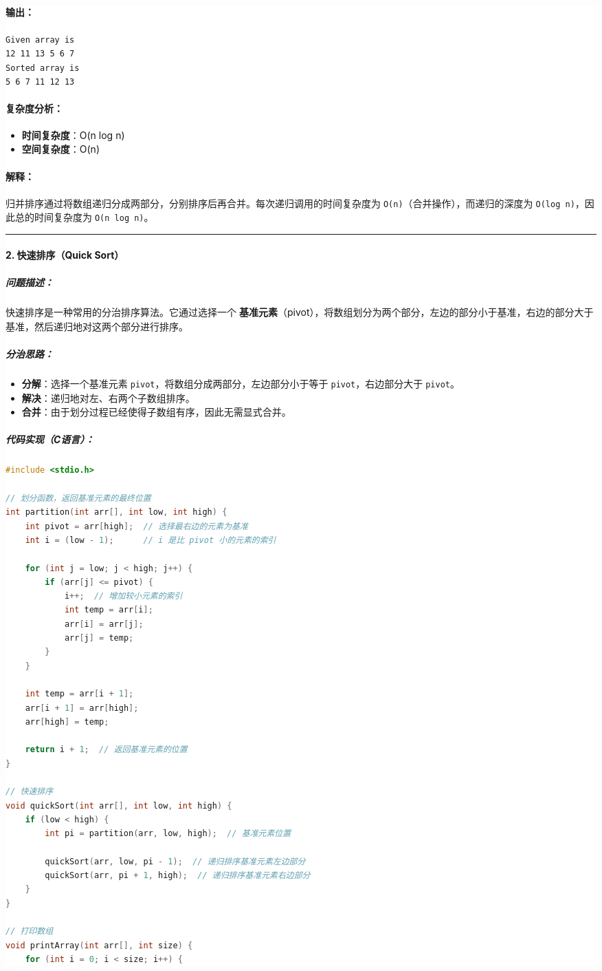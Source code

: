 #### 输出：
```
Given array is 
12 11 13 5 6 7 
Sorted array is 
5 6 7 11 12 13 
```

#### 复杂度分析：
- **时间复杂度**：O(n log n)
- **空间复杂度**：O(n)

#### 解释：
归并排序通过将数组递归分成两部分，分别排序后再合并。每次递归调用的时间复杂度为 `O(n)`（合并操作），而递归的深度为 `O(log n)`，因此总的时间复杂度为 `O(n log n)`。

---

#### 2. **快速排序（Quick Sort）**

##### 问题描述：
快速排序是一种常用的分治排序算法。它通过选择一个 **基准元素**（pivot），将数组划分为两个部分，左边的部分小于基准，右边的部分大于基准，然后递归地对这两个部分进行排序。

##### 分治思路：
- **分解**：选择一个基准元素 `pivot`，将数组分成两部分，左边部分小于等于 `pivot`，右边部分大于 `pivot`。
- **解决**：递归地对左、右两个子数组排序。
- **合并**：由于划分过程已经使得子数组有序，因此无需显式合并。

##### 代码实现（C语言）：
```c
#include <stdio.h>

// 划分函数，返回基准元素的最终位置
int partition(int arr[], int low, int high) {
    int pivot = arr[high];  // 选择最右边的元素为基准
    int i = (low - 1);      // i 是比 pivot 小的元素的索引

    for (int j = low; j < high; j++) {
        if (arr[j] <= pivot) {
            i++;  // 增加较小元素的索引
            int temp = arr[i];
            arr[i] = arr[j];
            arr[j] = temp;
        }
    }

    int temp = arr[i + 1];
    arr[i + 1] = arr[high];
    arr[high] = temp;

    return i + 1;  // 返回基准元素的位置
}

// 快速排序
void quickSort(int arr[], int low, int high) {
    if (low < high) {
        int pi = partition(arr, low, high);  // 基准元素位置

        quickSort(arr, low, pi - 1);  // 递归排序基准元素左边部分
        quickSort(arr, pi + 1, high);  // 递归排序基准元素右边部分
    }
}

// 打印数组
void printArray(int arr[], int size) {
    for (int i = 0; i < size; i++) {
```